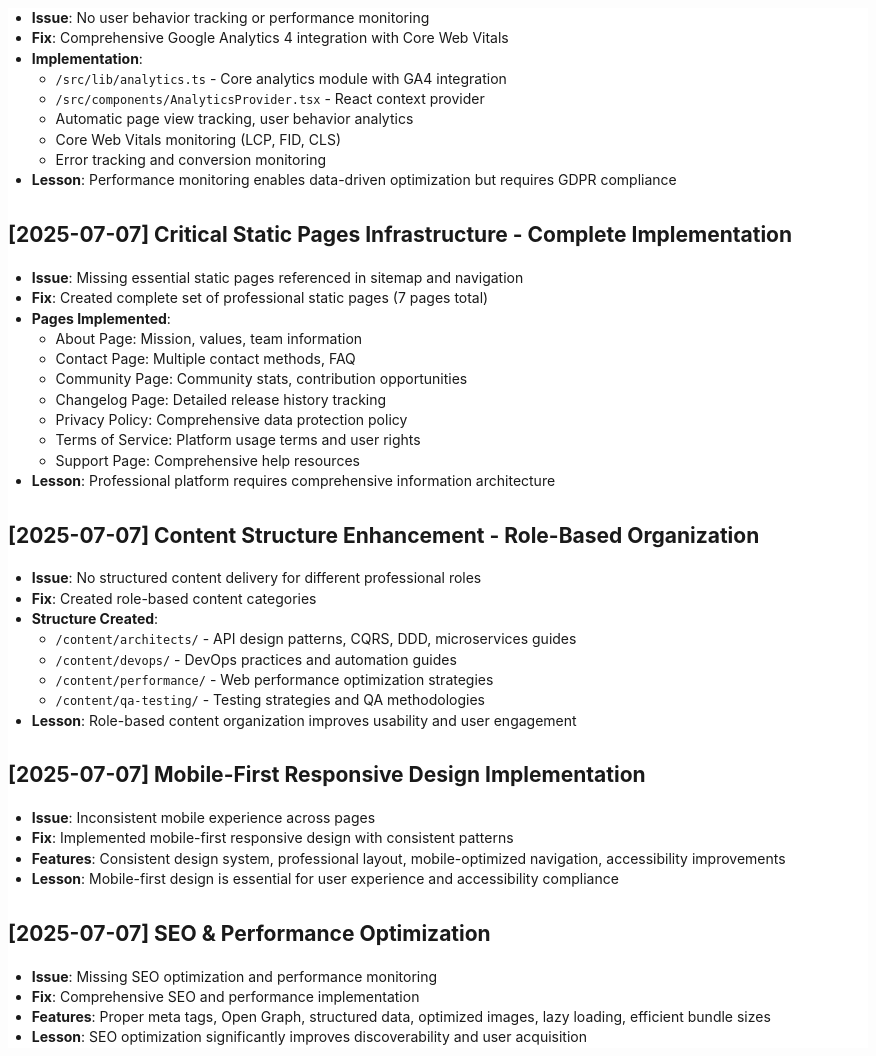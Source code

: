 - **Issue**: No user behavior tracking or performance monitoring
- **Fix**: Comprehensive Google Analytics 4 integration with Core Web Vitals
- **Implementation**: 
  - `/src/lib/analytics.ts` - Core analytics module with GA4 integration
  - `/src/components/AnalyticsProvider.tsx` - React context provider
  - Automatic page view tracking, user behavior analytics
  - Core Web Vitals monitoring (LCP, FID, CLS)
  - Error tracking and conversion monitoring
- **Lesson**: Performance monitoring enables data-driven optimization but requires GDPR compliance

## [2025-07-07] Critical Static Pages Infrastructure - Complete Implementation

- **Issue**: Missing essential static pages referenced in sitemap and navigation
- **Fix**: Created complete set of professional static pages (7 pages total)
- **Pages Implemented**:
  - About Page: Mission, values, team information
  - Contact Page: Multiple contact methods, FAQ
  - Community Page: Community stats, contribution opportunities
  - Changelog Page: Detailed release history tracking
  - Privacy Policy: Comprehensive data protection policy
  - Terms of Service: Platform usage terms and user rights
  - Support Page: Comprehensive help resources
- **Lesson**: Professional platform requires comprehensive information architecture

## [2025-07-07] Content Structure Enhancement - Role-Based Organization

- **Issue**: No structured content delivery for different professional roles
- **Fix**: Created role-based content categories
- **Structure Created**:
  - `/content/architects/` - API design patterns, CQRS, DDD, microservices guides
  - `/content/devops/` - DevOps practices and automation guides
  - `/content/performance/` - Web performance optimization strategies
  - `/content/qa-testing/` - Testing strategies and QA methodologies
- **Lesson**: Role-based content organization improves usability and user engagement

## [2025-07-07] Mobile-First Responsive Design Implementation

- **Issue**: Inconsistent mobile experience across pages
- **Fix**: Implemented mobile-first responsive design with consistent patterns
- **Features**: Consistent design system, professional layout, mobile-optimized navigation, accessibility improvements
- **Lesson**: Mobile-first design is essential for user experience and accessibility compliance

## [2025-07-07] SEO & Performance Optimization

- **Issue**: Missing SEO optimization and performance monitoring
- **Fix**: Comprehensive SEO and performance implementation
- **Features**: Proper meta tags, Open Graph, structured data, optimized images, lazy loading, efficient bundle sizes
- **Lesson**: SEO optimization significantly improves discoverability and user acquisition
